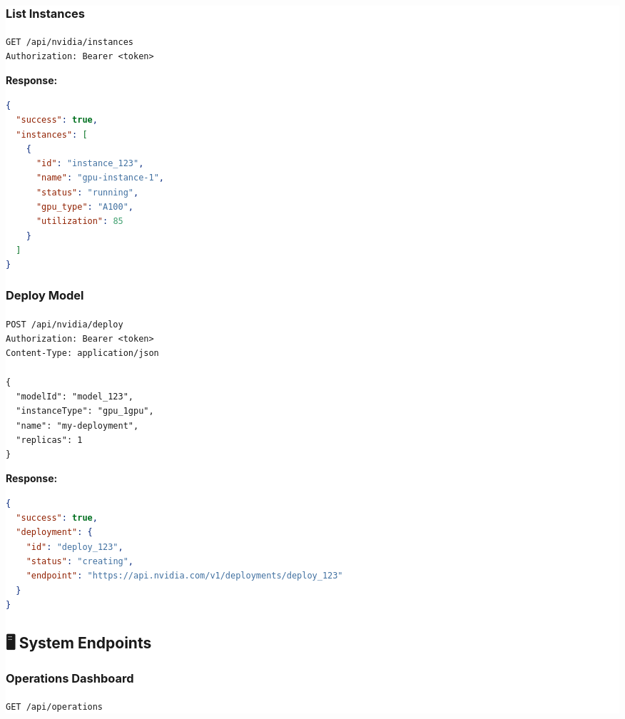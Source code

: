 ### List Instances
```http
GET /api/nvidia/instances
Authorization: Bearer <token>
```

**Response:**
```json
{
  "success": true,
  "instances": [
    {
      "id": "instance_123",
      "name": "gpu-instance-1",
      "status": "running",
      "gpu_type": "A100",
      "utilization": 85
    }
  ]
}
```

### Deploy Model
```http
POST /api/nvidia/deploy
Authorization: Bearer <token>
Content-Type: application/json

{
  "modelId": "model_123",
  "instanceType": "gpu_1gpu",
  "name": "my-deployment",
  "replicas": 1
}
```

**Response:**
```json
{
  "success": true,
  "deployment": {
    "id": "deploy_123",
    "status": "creating",
    "endpoint": "https://api.nvidia.com/v1/deployments/deploy_123"
  }
}
```

## 🖥️ System Endpoints

### Operations Dashboard
```http
GET /api/operations
```
